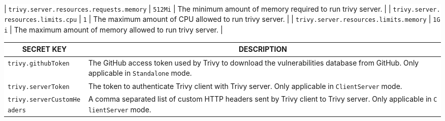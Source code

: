 | `trivy.server.resources.requests.memory` | `512Mi`                                   | The minimum amount of memory required to run trivy server.                                                                                                                                                                                                                                                                                                                                       |
| `trivy.server.resources.limits.cpu`      | `1`                                       | The maximum amount of CPU allowed to run trivy server.                                                                                                                                                                                                                                                                                                                                           |
| `trivy.server.resources.limits.memory`   | `1Gi`                                     | The maximum amount of memory allowed to run trivy server.                                                                                                                                                                                                                                                                                                                                        |

| SECRET KEY| DESCRIPTION|
|---|---|
| `trivy.githubToken`| The GitHub access token used by Trivy to download the vulnerabilities database from GitHub. Only applicable in `Standalone` mode. |
| `trivy.serverToken`| The token to authenticate Trivy client with Trivy server. Only applicable in `ClientServer` mode.|
| `trivy.serverCustomHeaders`| A comma separated list of custom HTTP headers sent by Trivy client to Trivy server. Only applicable in `ClientServer` mode.|

[trivy-standalone]: https://aquasecurity.github.io/trivy/latest/docs/references/modes/standalone/
[emptyDir volume]: https://kubernetes.io/docs/concepts/storage/volumes/#emptydir
[rate limiting]: https://docs.github.com/en/free-pro-team@latest/rest/overview/resources-in-the-rest-api#rate-limiting
[trivy-clientserver]: https://aquasecurity.github.io/trivy/latest/docs/references/modes/client-server/
